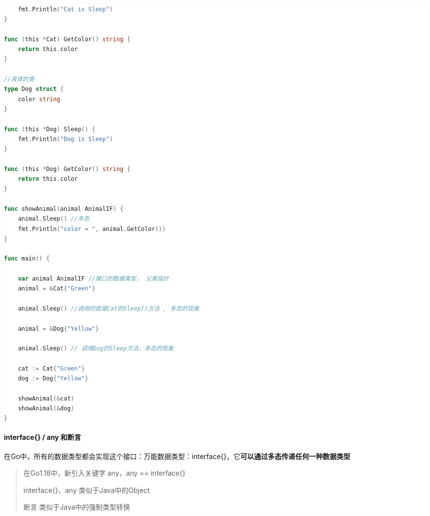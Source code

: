 ```go
    fmt.Println("Cat is Sleep")
}

func (this *Cat) GetColor() string {
    return this.color
}

//具体的类
type Dog struct {
    color string
}

func (this *Dog) Sleep() {
    fmt.Println("Dog is Sleep")
}

func (this *Dog) GetColor() string {
    return this.color
}

func showAnimal(animal AnimalIF) {
    animal.Sleep() //多态
    fmt.Println("color = ", animal.GetColor())
}

func main() {

    var animal AnimalIF //接口的数据类型， 父类指针
    animal = &Cat{"Green"}

    animal.Sleep() //调用的就是Cat的Sleep()方法 , 多态的现象

    animal = &Dog{"Yellow"}

    animal.Sleep() // 调用Dog的Sleep方法，多态的现象

    cat := Cat{"Green"}
    dog := Dog{"Yellow"}

    showAnimal(&cat)
    showAnimal(&dog)
}
```

#### interface{} / any 和断言

在Go中，所有的数据类型都会实现这个接口：万能数据类型：interface{}，它**可以通过多态传递任何一种数据类型**

> 在Go1.18中，新引入关键字 any，any == interface{}
>
> interface{}、any 类似于Java中的Object
>
> 断言 类似于Java中的强制类型转换

